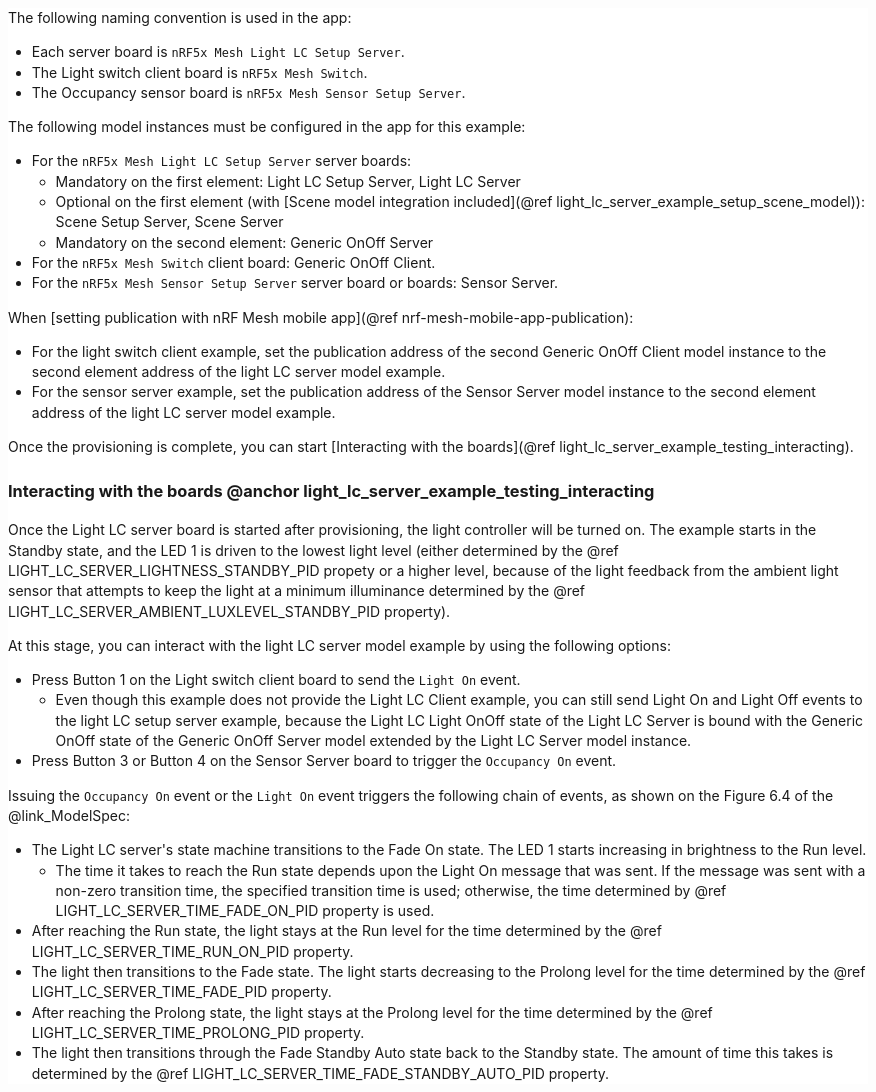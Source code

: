 The following naming convention is used in the app:
- Each server board is `nRF5x Mesh Light LC Setup Server`.
- The Light switch client board is `nRF5x Mesh Switch`.
- The Occupancy sensor board is `nRF5x Mesh Sensor Setup Server`.

The following model instances must be configured in the app for this example:
- For the `nRF5x Mesh Light LC Setup Server` server boards:
    - Mandatory on the first element: Light LC Setup Server, Light LC Server
    - Optional on the first element (with [Scene model integration included](@ref light_lc_server_example_setup_scene_model)):
    Scene Setup Server, Scene Server
    - Mandatory on the second element: Generic OnOff Server
- For the `nRF5x Mesh Switch` client board: Generic OnOff Client.
- For the `nRF5x Mesh Sensor Setup Server` server board or boards: Sensor Server.

When [setting publication with nRF Mesh mobile app](@ref nrf-mesh-mobile-app-publication):
- For the light switch client example, set the publication address of the second Generic OnOff Client
model instance to the second element address of the light LC server model example.
- For the sensor server example, set the publication address of the Sensor Server model instance
to the second element address of the light LC server model example.

Once the provisioning is complete, you can start [Interacting with the boards](@ref light_lc_server_example_testing_interacting).

### Interacting with the boards @anchor light_lc_server_example_testing_interacting

Once the Light LC server board is started after provisioning, the light controller will be turned on.
The example starts in the Standby state, and the LED 1 is driven to the lowest light level
(either determined by the @ref LIGHT_LC_SERVER_LIGHTNESS_STANDBY_PID propety or a higher level,
because of the light feedback from the ambient light sensor that attempts to keep the light
at a minimum illuminance determined by the @ref LIGHT_LC_SERVER_AMBIENT_LUXLEVEL_STANDBY_PID property).

At this stage, you can interact with the light LC server model example by using the following options:
- Press Button 1 on the Light switch client board to send the `Light On` event.
    - Even though this example does not provide the Light LC Client example, you can still send Light On and Light Off events to
    the light LC setup server example, because the Light LC Light OnOff state of the Light LC Server is bound
    with the Generic OnOff state of the Generic OnOff Server model extended by the Light LC Server model instance.
- Press Button 3 or Button 4 on the Sensor Server board to trigger the `Occupancy On` event.

Issuing the `Occupancy On` event or the `Light On` event triggers the following chain of events, as shown on
the Figure 6.4 of the @link_ModelSpec:
- The Light LC server's state machine transitions to the Fade On state.
  The LED 1 starts increasing in brightness to the Run level.
    - The time it takes to reach the Run state depends upon the Light On message that was sent.
    If the message was sent with a non-zero transition time, the specified transition time is used;
    otherwise, the time determined by @ref LIGHT_LC_SERVER_TIME_FADE_ON_PID property is used.
- After reaching the Run state, the light stays at the Run level for the time determined by the
  @ref LIGHT_LC_SERVER_TIME_RUN_ON_PID property.
- The light then transitions to the Fade state.
  The light starts decreasing to the Prolong level for the time
  determined by the @ref LIGHT_LC_SERVER_TIME_FADE_PID property.
- After reaching the Prolong state, the light stays at the Prolong level for the time determined
  by the @ref LIGHT_LC_SERVER_TIME_PROLONG_PID property.
- The light then transitions through the Fade Standby Auto state back to the Standby state.
  The amount of time this takes is determined by the @ref LIGHT_LC_SERVER_TIME_FADE_STANDBY_AUTO_PID property.
